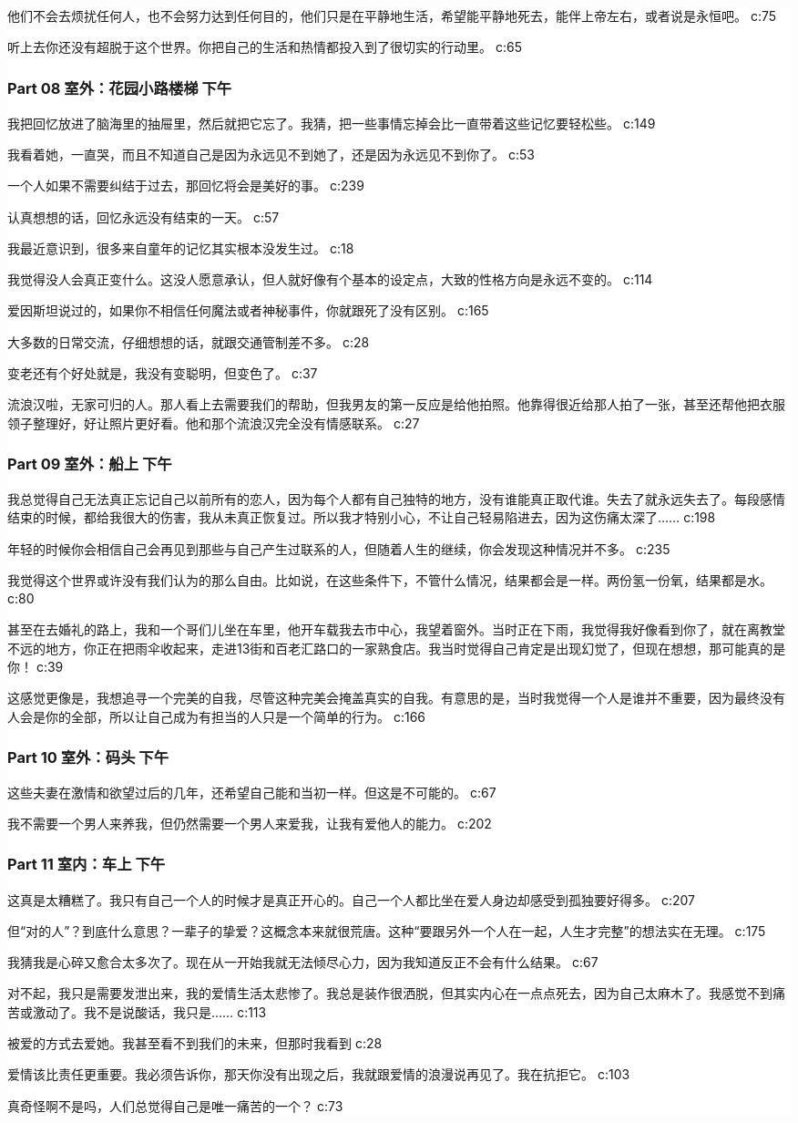 他们不会去烦扰任何人，也不会努力达到任何目的，他们只是在平静地生活，希望能平静地死去，能伴上帝左右，或者说是永恒吧。 c:75

听上去你还没有超脱于这个世界。你把自己的生活和热情都投入到了很切实的行动里。 c:65

### Part 08 室外：花园小路楼梯 下午

我把回忆放进了脑海里的抽屉里，然后就把它忘了。我猜，把一些事情忘掉会比一直带着这些记忆要轻松些。 c:149

我看着她，一直哭，而且不知道自己是因为永远见不到她了，还是因为永远见不到你了。 c:53

一个人如果不需要纠结于过去，那回忆将会是美好的事。 c:239

认真想想的话，回忆永远没有结束的一天。 c:57

我最近意识到，很多来自童年的记忆其实根本没发生过。 c:18

我觉得没人会真正变什么。这没人愿意承认，但人就好像有个基本的设定点，大致的性格方向是永远不变的。 c:114

爱因斯坦说过的，如果你不相信任何魔法或者神秘事件，你就跟死了没有区别。 c:165

大多数的日常交流，仔细想想的话，就跟交通管制差不多。 c:28

变老还有个好处就是，我没有变聪明，但变色了。 c:37

流浪汉啦，无家可归的人。那人看上去需要我们的帮助，但我男友的第一反应是给他拍照。他靠得很近给那人拍了一张，甚至还帮他把衣服领子整理好，好让照片更好看。他和那个流浪汉完全没有情感联系。 c:27

### Part 09 室外：船上 下午

我总觉得自己无法真正忘记自己以前所有的恋人，因为每个人都有自己独特的地方，没有谁能真正取代谁。失去了就永远失去了。每段感情结束的时候，都给我很大的伤害，我从未真正恢复过。所以我才特别小心，不让自己轻易陷进去，因为这伤痛太深了…… c:198

年轻的时候你会相信自己会再见到那些与自己产生过联系的人，但随着人生的继续，你会发现这种情况并不多。 c:235

我觉得这个世界或许没有我们认为的那么自由。比如说，在这些条件下，不管什么情况，结果都会是一样。两份氢一份氧，结果都是水。 c:80

甚至在去婚礼的路上，我和一个哥们儿坐在车里，他开车载我去市中心，我望着窗外。当时正在下雨，我觉得我好像看到你了，就在离教堂不远的地方，你正在把雨伞收起来，走进13街和百老汇路口的一家熟食店。我当时觉得自己肯定是出现幻觉了，但现在想想，那可能真的是你！ c:39

这感觉更像是，我想追寻一个完美的自我，尽管这种完美会掩盖真实的自我。有意思的是，当时我觉得一个人是谁并不重要，因为最终没有人会是你的全部，所以让自己成为有担当的人只是一个简单的行为。 c:166

### Part 10 室外：码头 下午

这些夫妻在激情和欲望过后的几年，还希望自己能和当初一样。但这是不可能的。 c:67

我不需要一个男人来养我，但仍然需要一个男人来爱我，让我有爱他人的能力。 c:202

### Part 11 室内：车上 下午

这真是太糟糕了。我只有自己一个人的时候才是真正开心的。自己一个人都比坐在爱人身边却感受到孤独要好得多。 c:207

但“对的人”？到底什么意思？一辈子的挚爱？这概念本来就很荒唐。这种“要跟另外一个人在一起，人生才完整”的想法实在无理。 c:175

我猜我是心碎又愈合太多次了。现在从一开始我就无法倾尽心力，因为我知道反正不会有什么结果。 c:67

对不起，我只是需要发泄出来，我的爱情生活太悲惨了。我总是装作很洒脱，但其实内心在一点点死去，因为自己太麻木了。我感觉不到痛苦或激动了。我不是说酸话，我只是…… c:113

被爱的方式去爱她。我甚至看不到我们的未来，但那时我看到 c:28

爱情该比责任更重要。我必须告诉你，那天你没有出现之后，我就跟爱情的浪漫说再见了。我在抗拒它。 c:103

真奇怪啊不是吗，人们总觉得自己是唯一痛苦的一个？ c:73
